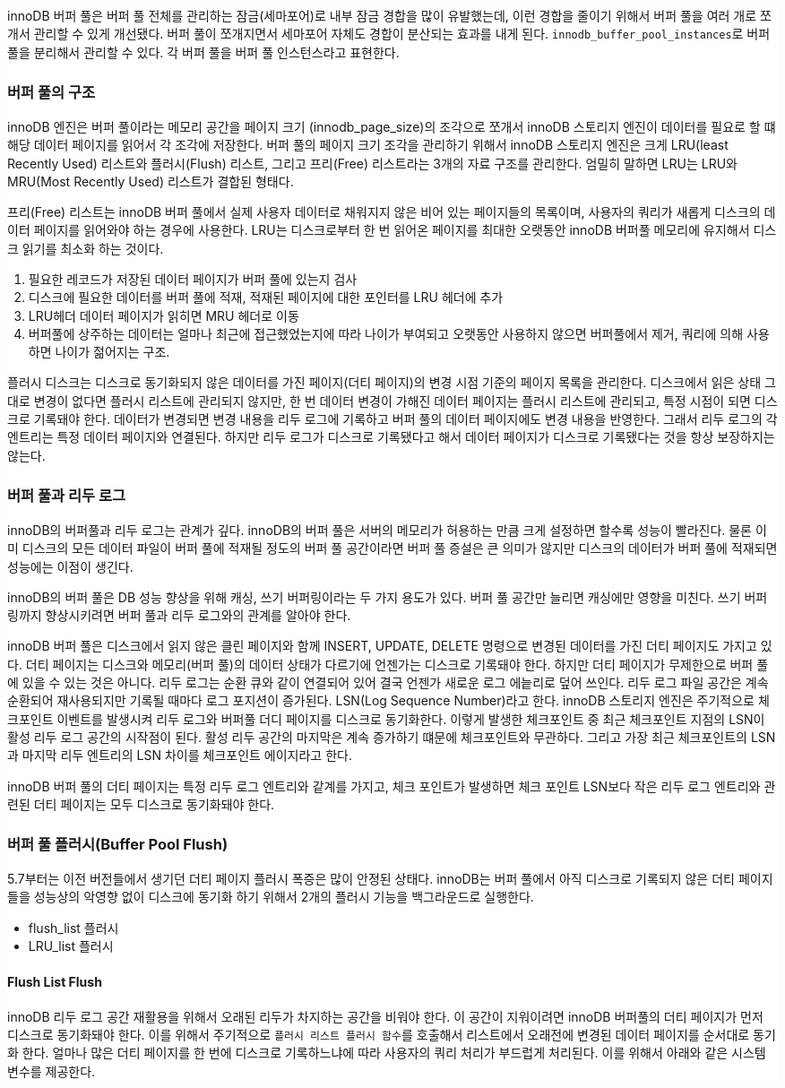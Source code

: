 innoDB 버퍼 풀은 버퍼 풀 전체를 관리하는 잠금(세마포어)로 내부 잠금 경합을 많이 유발했는데, 이런 경합을 줄이기 위해서 버퍼 풀을 여러 개로 쪼개서 관리할 수 있게
개선됐다. 버퍼 풀이 쪼개지면서 세마포어 자체도 경합이 분산되는 효과를 내게 된다. `innodb_buffer_pool_instances`로 버퍼 풀을 분리해서 관리할 수 있다. 
각 버퍼 풀을 버퍼 풀 인스턴스라고 표현한다. 

### 버퍼 풀의 구조
innoDB 엔진은 버퍼 풀이라는 메모리 공간을 페이지 크기 (innodb_page_size)의 조각으로 쪼개서 innoDB 스토리지 엔진이 데이터를 필요로 할 떄 해당 데이터 페이지를 읽어서
각 조각에 저장한다. 버퍼 풀의 페이지 크기 조각을 관리하기 위해서 innoDB 스토리지 엔진은 크게 LRU(least Recently Used) 리스트와 플러시(Flush) 리스트,
그리고 프리(Free) 리스트라는 3개의 자료 구조를 관리한다. 엄밀히 말하면 LRU는 LRU와 MRU(Most Recently Used) 리스트가 결합된 형태다.

프리(Free) 리스트는 innoDB 버퍼 풀에서 실제 사용자 데이터로 채워지지 않은 비어 있는 페이지들의 목록이며, 사용자의 쿼리가 새롭게 디스크의 데이터 페이지를 읽어와야 하는 경우에 사용한다.
LRU는 디스크로부터 한 번 읽어온 페이지를 최대한 오랫동안 innoDB 버퍼풀 메모리에 유지해서 디스크 읽기를 최소화 하는 것이다. 

1. 필요한 레코드가 저장된 데이터 페이지가 버퍼 풀에 있는지 검사
2. 디스크에 필요한 데이터를 버퍼 풀에 적재, 적재된 페이지에 대한 포인터를 LRU 헤더에 추가
3. LRU헤더 데이터 페이지가 읽히면 MRU 헤더로 이동
4. 버퍼풀에 상주하는 데이터는 얼마나 최근에 접근했었는지에 따라 나이가 부여되고 오랫동안 사용하지 않으면 버퍼풀에서 제거, 쿼리에 의해 사용하면 나이가 젊어지는 구조.


플러시 디스크는 디스크로 동기화되지 않은 데이터를 가진 페이지(더티 페이지)의 변경 시점 기준의 페이지 목록을 관리한다. 디스크에서 읽은 상태 그대로 변경이 없다면 플러시
리스트에 관리되지 않지만, 한 번 데이터 변경이 가해진 데이터 페이지는 플러시 리스트에 관리되고, 특정 시점이 되면 디스크로 기록돼야 한다. 데이터가 변경되면
변경 내용을 리두 로그에 기록하고 버퍼 풀의 데이터 페이지에도 변경 내용을 반영한다. 그래서 리두 로그의 각 엔트리는 특정 데이터 페이지와 연결된다. 하지만 리두 로그가
디스크로 기록됐다고 해서 데이터 페이지가 디스크로 기록됐다는 것을 항상 보장하지는 않는다. 

### 버퍼 풀과 리두 로그
innoDB의 버퍼풀과 리두 로그는 관계가 깊다. innoDB의 버퍼 풀은 서버의 메모리가 허용하는 만큼 크게 설정하면 할수록 성능이 빨라진다. 물론 이미 디스크의 모든 
데이터 파일이 버퍼 풀에 적재될 정도의 버퍼 풀 공간이라면 버퍼 풀 증설은 큰 의미가 않지만 디스크의 데이터가 버퍼 풀에 적재되면 성능에는 이점이 생긴다.

innoDB의 버퍼 풀은 DB 성능 향상을 위해 캐싱, 쓰기 버퍼링이라는 두 가지 용도가 있다. 버퍼 풀 공간만 늘리면 캐싱에만 영향을 미친다. 쓰기 버퍼링까지 
향상시키려면 버퍼 풀과 리두 로그와의 관계를 알아야 한다.

innoDB 버퍼 풀은 디스크에서 읽지 않은 클린 페이지와 함께 INSERT, UPDATE, DELETE 명령으로 변경된 데이터를 가진 더티 페이지도 가지고 있다. 더티 페이지는
디스크와 메모리(버퍼 풀)의 데이터 상태가 다르기에 언젠가는 디스크로 기록돼야 한다. 하지만 더티 페이지가 무제한으로 버퍼 풀에 있을 수 있는 것은 아니다. 리두 로그는
순환 큐와 같이 연결되어 있어 결국 언젠가 새로운 로그 에늩리로 덮어 쓰인다. 리두 로그 파일 공간은 계속 순환되어 재사용되지만 기록될 때마다 로그 포지션이 증가된다.
LSN(Log Sequence Number)라고 한다. innoDB 스토리지 엔진은 주기적으로 체크포인트 이벤트를 발생시켜 리두 로그와 버퍼풀 더디 페이지를 디스크로 동기화한다.
이렇게 발생한 체크포인트 중 최근 체크포인트 지점의 LSN이 활성 리두 로그 공간의 시작점이 된다. 활성 리두 공간의 마지막은 계속 증가하기 떄문에 체크포인트와 무관하다.
그리고 가장 최근 체크포인트의 LSN과 마지막 리두 엔트리의 LSN 차이를 체크포인트 에이지라고 한다. 

innoDB 버퍼 풀의 더티 페이지는 특정 리두 로그 엔트리와 같계를 가지고, 체크 포인트가 발생하면 체크 포인트 LSN보다 작은 리두 로그 엔트리와 관련된 더티 페이지는 모두
디스크로 동기화돼야 한다. 

### 버퍼 풀 플러시(Buffer Pool Flush)
5.7부터는 이전 버전들에서 생기던 더티 페이지 플러시 폭증은 많이 안정된 상태다. innoDB는 버퍼 풀에서 아직 디스크로 기록되지 않은 더티 페이지들을 성능상의 악영향
없이 디스크에 동기화 하기 위해서 2개의 플러시 기능을 백그라운드로 실행한다.
- flush_list 플러시
- LRU_list 플러시

#### Flush List Flush
innoDB 리두 로그 공간 재활용을 위해서 오래된 리두가 차지하는 공간을 비워야 한다. 이 공간이 지워이려면 innoDB 버퍼풀의 더티 페이지가 먼저 디스크로 동기화돼야 한다.
이를 위해서 주기적으로 `플러시 리스트 플러시 함수`를 호출해서 리스트에서 오래전에 변경된 데이터 페이지를 순서대로 동기화 한다. 얼마나 많은 더티 페이지를 한 번에
디스크로 기록하느냐에 따라 사용자의 쿼리 처리가 부드럽게 처리된다. 이를 위해서 아래와 같은 시스템 변수를 제공한다.
